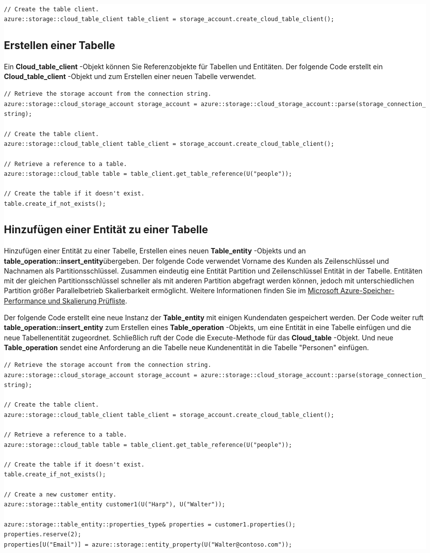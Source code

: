     // Create the table client.
    azure::storage::cloud_table_client table_client = storage_account.create_cloud_table_client();

## <a name="create-a-table"></a>Erstellen einer Tabelle
Ein **Cloud_table_client** -Objekt können Sie Referenzobjekte für Tabellen und Entitäten. Der folgende Code erstellt ein **Cloud_table_client** -Objekt und zum Erstellen einer neuen Tabelle verwendet.

    // Retrieve the storage account from the connection string.
    azure::storage::cloud_storage_account storage_account = azure::storage::cloud_storage_account::parse(storage_connection_string);  

    // Create the table client.
    azure::storage::cloud_table_client table_client = storage_account.create_cloud_table_client();

    // Retrieve a reference to a table.
    azure::storage::cloud_table table = table_client.get_table_reference(U("people"));

    // Create the table if it doesn't exist.
    table.create_if_not_exists();  

## <a name="add-an-entity-to-a-table"></a>Hinzufügen einer Entität zu einer Tabelle
Hinzufügen einer Entität zu einer Tabelle, Erstellen eines neuen **Table_entity** -Objekts und an **table_operation::insert_entity**übergeben. Der folgende Code verwendet Vorname des Kunden als Zeilenschlüssel und Nachnamen als Partitionsschlüssel. Zusammen eindeutig eine Entität Partition und Zeilenschlüssel Entität in der Tabelle. Entitäten mit der gleichen Partitionsschlüssel schneller als mit anderen Partition abgefragt werden können, jedoch mit unterschiedlichen Partition größer Parallelbetrieb Skalierbarkeit ermöglicht. Weitere Informationen finden Sie im [Microsoft Azure-Speicher-Performance und Skalierung Prüfliste](storage-performance-checklist.md).

Der folgende Code erstellt eine neue Instanz der **Table_entity** mit einigen Kundendaten gespeichert werden. Der Code weiter ruft **table_operation::insert_entity** zum Erstellen eines **Table_operation** -Objekts, um eine Entität in eine Tabelle einfügen und die neue Tabellenentität zugeordnet. Schließlich ruft der Code die Execute-Methode für das **Cloud_table** -Objekt. Und neue **Table_operation** sendet eine Anforderung an die Tabelle neue Kundenentität in die Tabelle "Personen" einfügen.  

    // Retrieve the storage account from the connection string.
    azure::storage::cloud_storage_account storage_account = azure::storage::cloud_storage_account::parse(storage_connection_string);

    // Create the table client.
    azure::storage::cloud_table_client table_client = storage_account.create_cloud_table_client();

    // Retrieve a reference to a table.
    azure::storage::cloud_table table = table_client.get_table_reference(U("people"));

    // Create the table if it doesn't exist.
    table.create_if_not_exists();

    // Create a new customer entity.
    azure::storage::table_entity customer1(U("Harp"), U("Walter"));

    azure::storage::table_entity::properties_type& properties = customer1.properties();
    properties.reserve(2);
    properties[U("Email")] = azure::storage::entity_property(U("Walter@contoso.com"));
